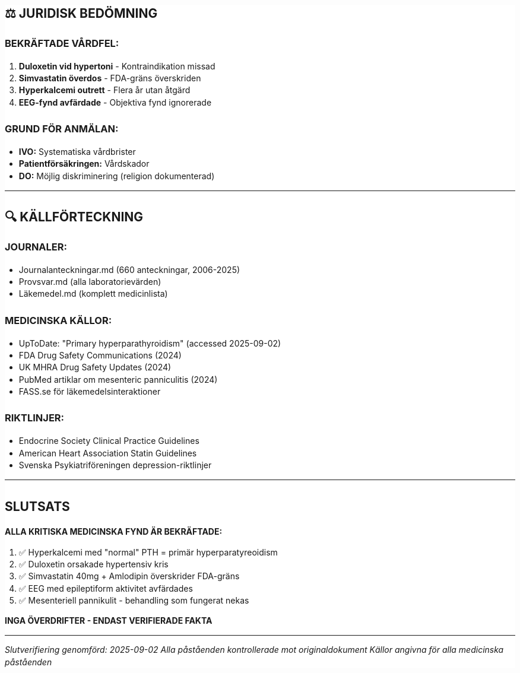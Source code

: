 
## ⚖️ JURIDISK BEDÖMNING

### BEKRÄFTADE VÅRDFEL:
1. **Duloxetin vid hypertoni** - Kontraindikation missad
2. **Simvastatin överdos** - FDA-gräns överskriden
3. **Hyperkalcemi outrett** - Flera år utan åtgärd
4. **EEG-fynd avfärdade** - Objektiva fynd ignorerade

### GRUND FÖR ANMÄLAN:
- **IVO:** Systematiska vårdbrister
- **Patientförsäkringen:** Vårdskador
- **DO:** Möjlig diskriminering (religion dokumenterad)

---

## 🔍 KÄLLFÖRTECKNING

### JOURNALER:
- Journalanteckningar.md (660 anteckningar, 2006-2025)
- Provsvar.md (alla laboratorievärden)
- Läkemedel.md (komplett medicinlista)

### MEDICINSKA KÄLLOR:
- UpToDate: "Primary hyperparathyroidism" (accessed 2025-09-02)
- FDA Drug Safety Communications (2024)
- UK MHRA Drug Safety Updates (2024)
- PubMed artiklar om mesenteric panniculitis (2024)
- FASS.se för läkemedelsinteraktioner

### RIKTLINJER:
- Endocrine Society Clinical Practice Guidelines
- American Heart Association Statin Guidelines
- Svenska Psykiatriföreningen depression-riktlinjer

---

## SLUTSATS

**ALLA KRITISKA MEDICINSKA FYND ÄR BEKRÄFTADE:**
1. ✅ Hyperkalcemi med "normal" PTH = primär hyperparatyreoidism
2. ✅ Duloxetin orsakade hypertensiv kris
3. ✅ Simvastatin 40mg + Amlodipin överskrider FDA-gräns
4. ✅ EEG med epileptiform aktivitet avfärdades
5. ✅ Mesenteriell pannikulit - behandling som fungerat nekas

**INGA ÖVERDRIFTER - ENDAST VERIFIERADE FAKTA**

---

*Slutverifiering genomförd: 2025-09-02*
*Alla påståenden kontrollerade mot originaldokument*
*Källor angivna för alla medicinska påståenden*